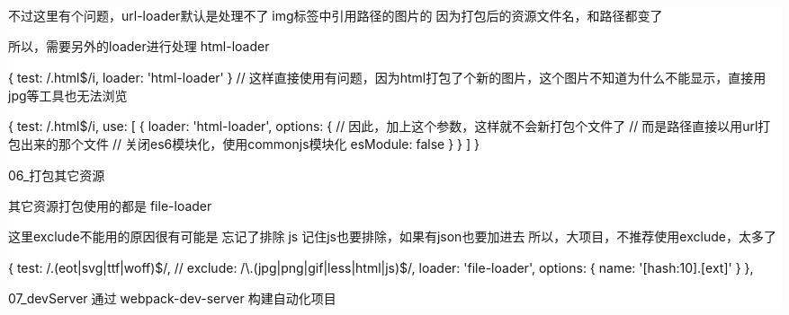 


不过这里有个问题，url-loader默认是处理不了 img标签中引用路径的图片的
因为打包后的资源文件名，和路径都变了

所以，需要另外的loader进行处理
html-loader

{
  test: /\.html$/i,
  loader: 'html-loader'
}
// 这样直接使用有问题，因为html打包了个新的图片，这个图片不知道为什么不能显示，直接用jpg等工具也无法浏览

{
  test: /\.html$/i,
  use: [
    {
      loader: 'html-loader',
      options: {
        // 因此，加上这个参数，这样就不会新打包个文件了
        // 而是路径直接以用url打包出来的那个文件
        // 关闭es6模块化，使用commonjs模块化
        esModule: false
      }
    }
  ]
}







06_打包其它资源

其它资源打包使用的都是 file-loader

这里exclude不能用的原因很有可能是 忘记了排除 js
记住js也要排除，如果有json也要加进去
所以，大项目，不推荐使用exclude，太多了


{
  test: /\.(eot|svg|ttf|woff)$/,
  // exclude: /\.(jpg|png|gif|less|html|js)$/,
  loader: 'file-loader',
  options: {
    name: '[hash:10].[ext]'
  }
},





07_devServer
通过 webpack-dev-server 构建自动化项目
